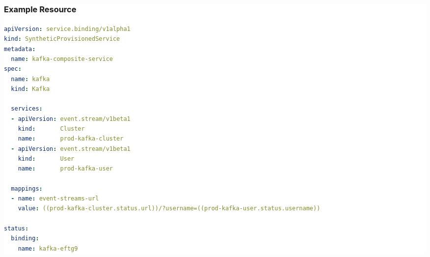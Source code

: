 ### Example Resource

```yaml
apiVersion: service.binding/v1alpha1
kind: SyntheticProvisionedService
metadata:
  name: kafka-composite-service
spec:
  name: kafka
  kind: Kafka

  services:
  - apiVersion: event.stream/v1beta1
    kind:       Cluster
    name:       prod-kafka-cluster
  - apiVersion: event.stream/v1beta1
    kind:       User
    name:       prod-kafka-user

  mappings:
  - name: event-streams-url
    value: ((prod-kafka-cluster.status.url))/?username=((prod-kafka-user.status.username))

status:
  binding:
    name: kafka-eftg9
```
